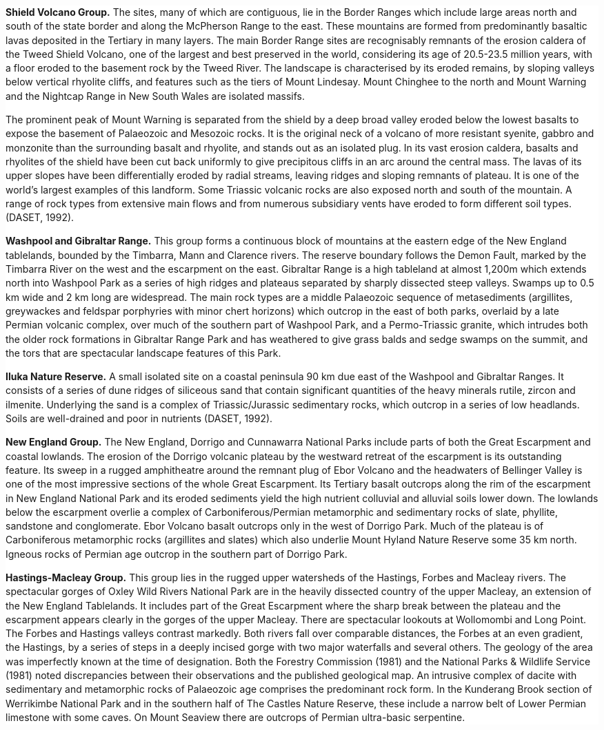 **Shield Volcano Group.** The sites, many of which are contiguous, lie in the Border Ranges which include large areas north and south of the state border and along the McPherson Range to the east. These mountains are formed from predominantly basaltic lavas deposited in the Tertiary in many layers. The main Border Range sites are recognisably remnants of the erosion caldera of the Tweed Shield Volcano, one of the largest and best preserved in the world, considering its age of 20.5-23.5 million years, with a floor eroded to the basement rock by the Tweed River. The landscape is characterised by its eroded remains, by sloping valleys below vertical rhyolite cliffs, and features such as the tiers of Mount Lindesay. Mount Chinghee to the north and Mount Warning and the Nightcap Range in New South Wales are isolated massifs.

The prominent peak of Mount Warning is separated from the shield by a deep broad valley eroded below the lowest basalts to expose the basement of Palaeozoic and Mesozoic rocks. It is the original neck of a volcano of more resistant syenite, gabbro and monzonite than the surrounding basalt and rhyolite, and stands out as an isolated plug. In its vast erosion caldera, basalts and rhyolites of the shield have been cut back uniformly to give precipitous cliffs in an arc around the central mass. The lavas of its upper slopes have been differentially eroded by radial streams, leaving ridges and sloping remnants of plateau. It is one of the world’s largest examples of this landform. Some Triassic volcanic rocks are also exposed north and south of the mountain. A range of rock types from extensive main flows and from numerous subsidiary vents have eroded to form different soil types. (DASET, 1992).

**Washpool and Gibraltar Range.** This group forms a continuous block of mountains at the eastern edge of the New England tablelands, bounded by the Timbarra, Mann and Clarence rivers. The reserve boundary follows the Demon Fault, marked by the Timbarra River on the west and the escarpment on the east. Gibraltar Range is a high tableland at almost 1,200m which extends north into Washpool Park as a series of high ridges and plateaus separated by sharply dissected steep valleys. Swamps up to 0.5 km wide and 2 km long are widespread. The main rock types are a middle Palaeozoic sequence of metasediments (argillites, greywackes and feldspar porphyries with minor chert horizons) which outcrop in the east of both parks, overlaid by a late Permian volcanic complex, over much of the southern part of Washpool Park, and a Permo-Triassic granite, which intrudes both the older rock formations in Gibraltar Range Park and has weathered to give grass balds and sedge swamps on the summit, and the tors that are spectacular landscape features of this Park.

**Iluka Nature Reserve.** A small isolated site on a coastal peninsula 90 km due east of the Washpool and Gibraltar Ranges. It consists of a series of dune ridges of siliceous sand that contain significant quantities of the heavy minerals rutile, zircon and ilmenite. Underlying the sand is a complex of Triassic/Jurassic sedimentary rocks, which outcrop in a series of low headlands. Soils are well-drained and poor in nutrients (DASET, 1992).

**New England Group.** The New England, Dorrigo and Cunnawarra National Parks include parts of both the Great Escarpment and coastal lowlands. The erosion of the Dorrigo volcanic plateau by the westward retreat of the escarpment is its outstanding feature. Its sweep in a rugged amphitheatre around the remnant plug of Ebor Volcano and the headwaters of Bellinger Valley is one of the most impressive sections of the whole Great Escarpment. Its Tertiary basalt outcrops along the rim of the escarpment in New England National Park and its eroded sediments yield the high nutrient colluvial and alluvial soils lower down. The lowlands below the escarpment overlie a complex of Carboniferous/Permian metamorphic and sedimentary rocks of slate, phyllite, sandstone and conglomerate. Ebor Volcano basalt outcrops only in the west of Dorrigo Park. Much of the plateau is of Carboniferous metamorphic rocks (argillites and slates) which also underlie Mount Hyland Nature Reserve some 35 km north. Igneous rocks of Permian age outcrop in the southern part of Dorrigo Park.

**Hastings-Macleay Group.** This group lies in the rugged upper watersheds of the Hastings, Forbes and Macleay rivers. The spectacular gorges of Oxley Wild Rivers National Park are in the heavily dissected country of the upper Macleay, an extension of the New England Tablelands. It includes part of the Great Escarpment where the sharp break between the plateau and the escarpment appears clearly in the gorges of the upper Macleay. There are spectacular lookouts at Wollomombi and Long Point. The Forbes and Hastings valleys contrast markedly. Both rivers fall over comparable distances, the Forbes at an even gradient, the Hastings, by a series of steps in a deeply incised gorge with two major waterfalls and several others. The geology of the area was imperfectly known at the time of designation. Both the Forestry Commission (1981) and the National Parks & Wildlife Service (1981) noted discrepancies between their observations and the published geological map. An intrusive complex of dacite with sedimentary and metamorphic rocks of Palaeozoic age comprises the predominant rock form. In the Kunderang Brook section of Werrikimbe National Park and in the southern half of The Castles Nature Reserve, these include a narrow belt of Lower Permian limestone with some caves. On Mount Seaview there are outcrops of Permian ultra-basic serpentine.
